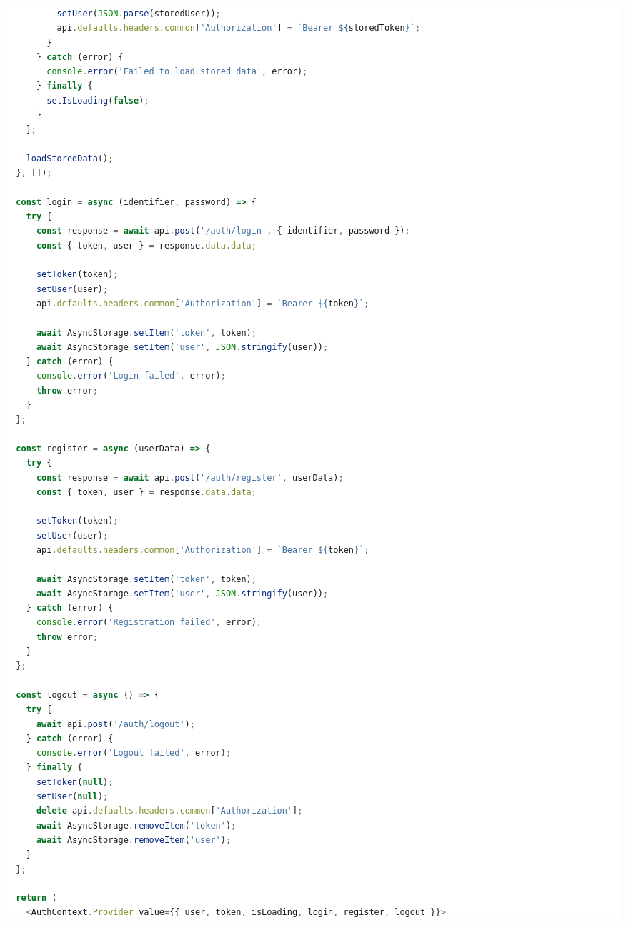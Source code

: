 ```javascript
          setUser(JSON.parse(storedUser));
          api.defaults.headers.common['Authorization'] = `Bearer ${storedToken}`;
        }
      } catch (error) {
        console.error('Failed to load stored data', error);
      } finally {
        setIsLoading(false);
      }
    };

    loadStoredData();
  }, []);

  const login = async (identifier, password) => {
    try {
      const response = await api.post('/auth/login', { identifier, password });
      const { token, user } = response.data.data;

      setToken(token);
      setUser(user);
      api.defaults.headers.common['Authorization'] = `Bearer ${token}`;

      await AsyncStorage.setItem('token', token);
      await AsyncStorage.setItem('user', JSON.stringify(user));
    } catch (error) {
      console.error('Login failed', error);
      throw error;
    }
  };

  const register = async (userData) => {
    try {
      const response = await api.post('/auth/register', userData);
      const { token, user } = response.data.data;

      setToken(token);
      setUser(user);
      api.defaults.headers.common['Authorization'] = `Bearer ${token}`;

      await AsyncStorage.setItem('token', token);
      await AsyncStorage.setItem('user', JSON.stringify(user));
    } catch (error) {
      console.error('Registration failed', error);
      throw error;
    }
  };

  const logout = async () => {
    try {
      await api.post('/auth/logout');
    } catch (error) {
      console.error('Logout failed', error);
    } finally {
      setToken(null);
      setUser(null);
      delete api.defaults.headers.common['Authorization'];
      await AsyncStorage.removeItem('token');
      await AsyncStorage.removeItem('user');
    }
  };

  return (
    <AuthContext.Provider value={{ user, token, isLoading, login, register, logout }}>
```